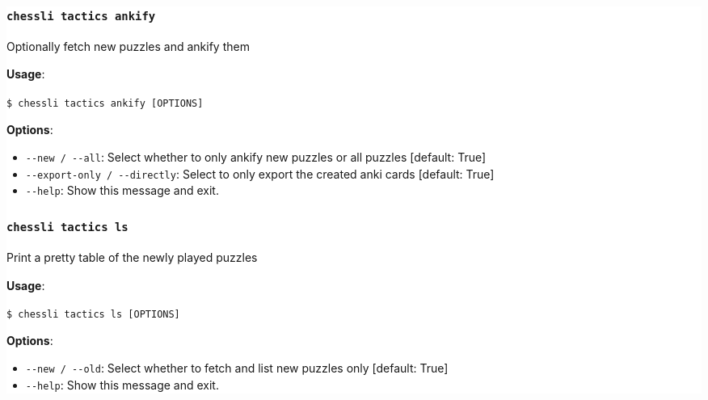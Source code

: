 ### `chessli tactics ankify`

Optionally fetch new puzzles and ankify them

**Usage**:

```console
$ chessli tactics ankify [OPTIONS]
```

**Options**:

* `--new / --all`: Select whether to only ankify new puzzles or all puzzles  [default: True]
* `--export-only / --directly`: Select to only export the created anki cards  [default: True]
* `--help`: Show this message and exit.

### `chessli tactics ls`

Print a pretty table of the newly played puzzles

**Usage**:

```console
$ chessli tactics ls [OPTIONS]
```

**Options**:

* `--new / --old`: Select whether to fetch and list new puzzles only  [default: True]
* `--help`: Show this message and exit.
